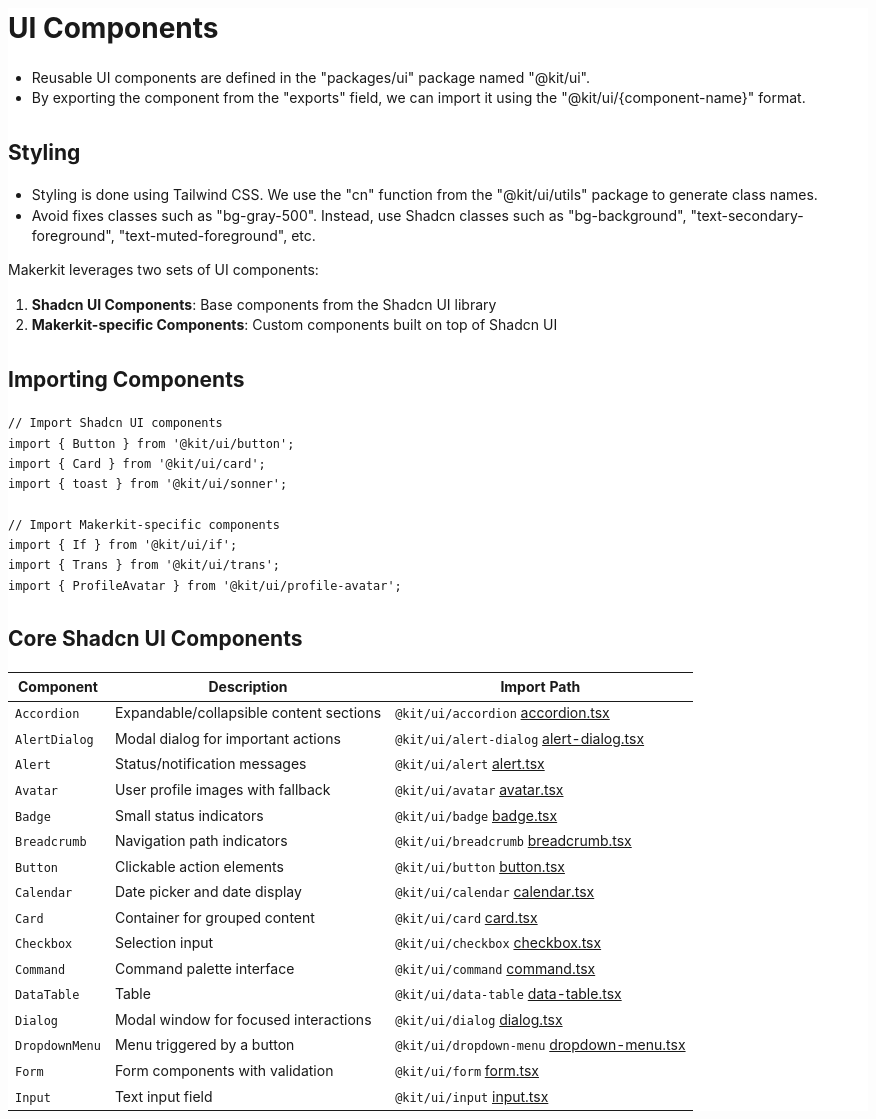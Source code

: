 
# UI Components

- Reusable UI components are defined in the "packages/ui" package named "@kit/ui".
- By exporting the component from the "exports" field, we can import it using the "@kit/ui/{component-name}" format.

## Styling
- Styling is done using Tailwind CSS. We use the "cn" function from the "@kit/ui/utils" package to generate class names.
- Avoid fixes classes such as "bg-gray-500". Instead, use Shadcn classes such as "bg-background", "text-secondary-foreground", "text-muted-foreground", etc.

Makerkit leverages two sets of UI components:
1. **Shadcn UI Components**: Base components from the Shadcn UI library
2. **Makerkit-specific Components**: Custom components built on top of Shadcn UI

## Importing Components

```tsx
// Import Shadcn UI components
import { Button } from '@kit/ui/button';
import { Card } from '@kit/ui/card';
import { toast } from '@kit/ui/sonner';

// Import Makerkit-specific components
import { If } from '@kit/ui/if';
import { Trans } from '@kit/ui/trans';
import { ProfileAvatar } from '@kit/ui/profile-avatar';
```

## Core Shadcn UI Components

| Component | Description | Import Path |
|-----------|-------------|-------------|
| `Accordion` | Expandable/collapsible content sections | `@kit/ui/accordion` [accordion.tsx](mdc:packages/ui/src/shadcn/accordion.tsx) |
| `AlertDialog` | Modal dialog for important actions | `@kit/ui/alert-dialog` [alert-dialog.tsx](mdc:packages/ui/src/shadcn/alert-dialog.tsx) |
| `Alert` | Status/notification messages | `@kit/ui/alert` [alert.tsx](mdc:packages/ui/src/shadcn/alert.tsx) |
| `Avatar` | User profile images with fallback | `@kit/ui/avatar` [avatar.tsx](mdc:packages/ui/src/shadcn/avatar.tsx) |
| `Badge` | Small status indicators | `@kit/ui/badge` [badge.tsx](mdc:packages/ui/src/shadcn/badge.tsx) |
| `Breadcrumb` | Navigation path indicators | `@kit/ui/breadcrumb` [breadcrumb.tsx](mdc:packages/ui/src/shadcn/breadcrumb.tsx) |
| `Button` | Clickable action elements | `@kit/ui/button` [button.tsx](mdc:packages/ui/src/shadcn/button.tsx) |
| `Calendar` | Date picker and date display | `@kit/ui/calendar` [calendar.tsx](mdc:packages/ui/src/shadcn/calendar.tsx) |
| `Card` | Container for grouped content | `@kit/ui/card` [card.tsx](mdc:packages/ui/src/shadcn/card.tsx) |
| `Checkbox` | Selection input | `@kit/ui/checkbox` [checkbox.tsx](mdc:packages/ui/src/shadcn/checkbox.tsx) |
| `Command` | Command palette interface | `@kit/ui/command` [command.tsx](mdc:packages/ui/src/shadcn/command.tsx) |
| `DataTable` | Table | `@kit/ui/data-table` [data-table.tsx](mdc:packages/ui/src/shadcn/data-table.tsx) |
| `Dialog` | Modal window for focused interactions | `@kit/ui/dialog` [dialog.tsx](mdc:packages/ui/src/shadcn/dialog.tsx) |
| `DropdownMenu` | Menu triggered by a button | `@kit/ui/dropdown-menu` [dropdown-menu.tsx](mdc:packages/ui/src/shadcn/dropdown-menu.tsx) |
| `Form` | Form components with validation | `@kit/ui/form` [form.tsx](mdc:packages/ui/src/shadcn/form.tsx) |
| `Input` | Text input field | `@kit/ui/input` [input.tsx](mdc:packages/ui/src/shadcn/input.tsx) |